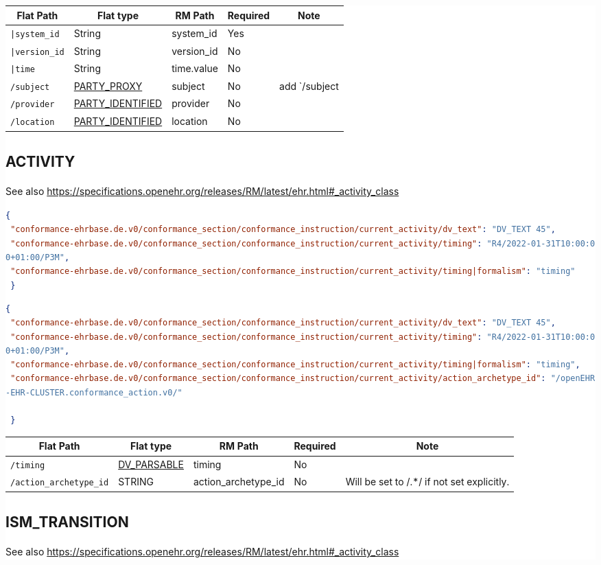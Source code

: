 | Flat Path   | Flat type                             | RM Path     | Required | Note                                                      |
|-------------|---------------------------------------|-------------|----------|-----------------------------------------------------------|
| `\|system_id` | String                                | system_id   | Yes      |                                                           |
| `\|version_id`| String                                | version_id  | No       |                                                           |
| `\|time`      | String                                | time.value  | No       |                                                           |
| `/subject`  | [PARTY_PROXY](#party_proxy)           | subject     | No       | add `/subject|_type:"PARTY_SELF"` to set this to PARTY_SELF |
| `/provider` | [PARTY_IDENTIFIED](#party_identified) | provider    | No       |                                                           |
| `/location` | [PARTY_IDENTIFIED](#party_identified) | location    | No       |                                                           |



## ACTIVITY

See also https://specifications.openehr.org/releases/RM/latest/ehr.html#_activity_class

``` json
{
 "conformance-ehrbase.de.v0/conformance_section/conformance_instruction/current_activity/dv_text": "DV_TEXT 45",
 "conformance-ehrbase.de.v0/conformance_section/conformance_instruction/current_activity/timing": "R4/2022-01-31T10:00:00+01:00/P3M",
 "conformance-ehrbase.de.v0/conformance_section/conformance_instruction/current_activity/timing|formalism": "timing"
 }
```

``` json
{
 "conformance-ehrbase.de.v0/conformance_section/conformance_instruction/current_activity/dv_text": "DV_TEXT 45",
 "conformance-ehrbase.de.v0/conformance_section/conformance_instruction/current_activity/timing": "R4/2022-01-31T10:00:00+01:00/P3M",
 "conformance-ehrbase.de.v0/conformance_section/conformance_instruction/current_activity/timing|formalism": "timing",
 "conformance-ehrbase.de.v0/conformance_section/conformance_instruction/current_activity/action_archetype_id": "/openEHR-EHR-CLUSTER.conformance_action.v0/"

 }
```

| Flat Path            | Flat type                   | RM Path             | Required | Note                                  |
|----------------------|-----------------------------|---------------------|----------|---------------------------------------|
| `/timing`            | [DV_PARSABLE](#dv_parsable) | timing              | No       |                                       |
| `/action_archetype_id` | STRING                    | action_archetype_id | No       | Will be set to /.*/ if not set explicitly. |


## ISM_TRANSITION

See also https://specifications.openehr.org/releases/RM/latest/ehr.html#_activity_class
